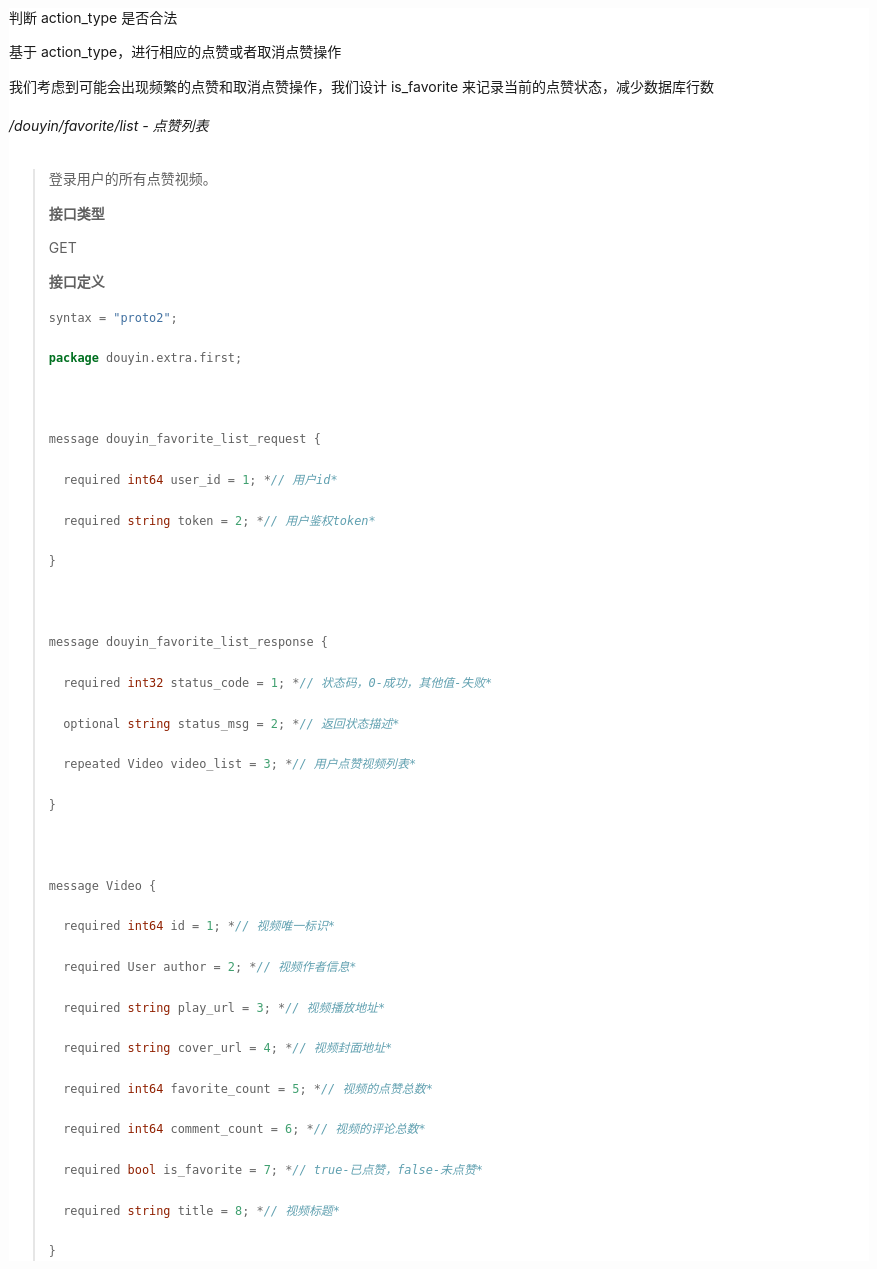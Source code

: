 判断 action_type 是否合法

基于 action_type，进行相应的点赞或者取消点赞操作

我们考虑到可能会出现频繁的点赞和取消点赞操作，我们设计 is_favorite 来记录当前的点赞状态，减少数据库行数

###### /douyin/favorite/list - 点赞列表

> 登录用户的所有点赞视频。
>
> **接口类型**
>
> GET
>
> **接口定义**
>
> ```go
> syntax = "proto2";
> 
> package douyin.extra.first;
> 
> 
> 
> message douyin_favorite_list_request {
> 
>   required int64 user_id = 1; *// 用户id*
> 
>   required string token = 2; *// 用户鉴权token*
> 
> }
> 
> 
> 
> message douyin_favorite_list_response {
> 
>   required int32 status_code = 1; *// 状态码，0-成功，其他值-失败*
> 
>   optional string status_msg = 2; *// 返回状态描述*
> 
>   repeated Video video_list = 3; *// 用户点赞视频列表*
> 
> }
> 
> 
> 
> message Video {
> 
>   required int64 id = 1; *// 视频唯一标识*
> 
>   required User author = 2; *// 视频作者信息*
> 
>   required string play_url = 3; *// 视频播放地址*
> 
>   required string cover_url = 4; *// 视频封面地址*
> 
>   required int64 favorite_count = 5; *// 视频的点赞总数*
> 
>   required int64 comment_count = 6; *// 视频的评论总数*
> 
>   required bool is_favorite = 7; *// true-已点赞，false-未点赞*
> 
>   required string title = 8; *// 视频标题*
> 
> }
> 